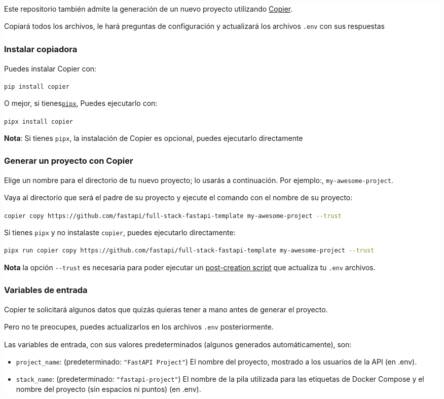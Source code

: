 
Este repositorio también admite la generación de un nuevo proyecto utilizando [Copier](https://copier.readthedocs.io).

Copiará todos los archivos, le hará preguntas de configuración y actualizará los archivos `.env` con sus respuestas

### Instalar copiadora

Puedes instalar Copier con:

```bash
pip install copier
```

O mejor, si tienes[`pipx`](https://pipx.pypa.io/), Puedes ejecutarlo con:

```bash
pipx install copier
```


**Nota**: Si tienes `pipx`, la instalación de Copier es opcional, puedes ejecutarlo directamente

### Generar un proyecto con Copier

Elige un nombre para el directorio de tu nuevo proyecto; lo usarás a continuación. Por ejemplo:, `my-awesome-project`.


Vaya al directorio que será el padre de su proyecto y ejecute el comando con el nombre de su proyecto:

```bash
copier copy https://github.com/fastapi/full-stack-fastapi-template my-awesome-project --trust
```


Si tienes `pipx` y no instalaste `copier`, puedes ejecutarlo directamente:

```bash
pipx run copier copy https://github.com/fastapi/full-stack-fastapi-template my-awesome-project --trust
```

**Nota** la opción `--trust` es necesaria para poder ejecutar un [post-creation script](https://github.com/fastapi/full-stack-fastapi-template/blob/master/.copier/update_dotenv.py) que actualiza tu `.env` archivos.

### Variables de entrada

Copier te solicitará algunos datos que quizás quieras tener a mano antes de generar el proyecto.

Pero no te preocupes, puedes actualizarlos en los archivos `.env` posteriormente.

Las variables de entrada, con sus valores predeterminados (algunos generados automáticamente), son:

- `project_name`: (predeterminado: `"FastAPI Project"`) El nombre del proyecto, mostrado a los usuarios de la API (en .env).

- `stack_name`: (predeterminado: `"fastapi-project"`) El nombre de la pila utilizada para las etiquetas de Docker Compose y el nombre del proyecto (sin espacios ni puntos) (en .env).

